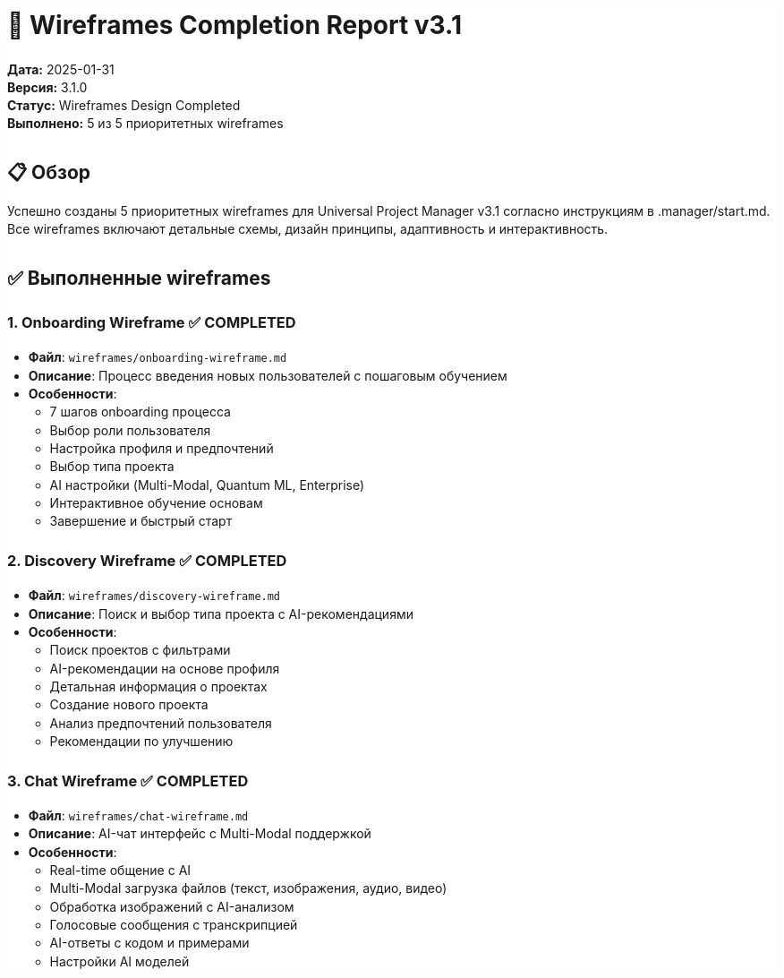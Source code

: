 # 🎨 Wireframes Completion Report v3.1

**Дата:** 2025-01-31  
**Версия:** 3.1.0  
**Статус:** Wireframes Design Completed  
**Выполнено:** 5 из 5 приоритетных wireframes

## 📋 Обзор

Успешно созданы 5 приоритетных wireframes для Universal Project Manager v3.1 согласно инструкциям в .manager/start.md. Все wireframes включают детальные схемы, дизайн принципы, адаптивность и интерактивность.

## ✅ Выполненные wireframes

### 1. Onboarding Wireframe ✅ COMPLETED
- **Файл**: `wireframes/onboarding-wireframe.md`
- **Описание**: Процесс введения новых пользователей с пошаговым обучением
- **Особенности**:
  - 7 шагов onboarding процесса
  - Выбор роли пользователя
  - Настройка профиля и предпочтений
  - Выбор типа проекта
  - AI настройки (Multi-Modal, Quantum ML, Enterprise)
  - Интерактивное обучение основам
  - Завершение и быстрый старт

### 2. Discovery Wireframe ✅ COMPLETED
- **Файл**: `wireframes/discovery-wireframe.md`
- **Описание**: Поиск и выбор типа проекта с AI-рекомендациями
- **Особенности**:
  - Поиск проектов с фильтрами
  - AI-рекомендации на основе профиля
  - Детальная информация о проектах
  - Создание нового проекта
  - Анализ предпочтений пользователя
  - Рекомендации по улучшению

### 3. Chat Wireframe ✅ COMPLETED
- **Файл**: `wireframes/chat-wireframe.md`
- **Описание**: AI-чат интерфейс с Multi-Modal поддержкой
- **Особенности**:
  - Real-time общение с AI
  - Multi-Modal загрузка файлов (текст, изображения, аудио, видео)
  - Обработка изображений с AI-анализом
  - Голосовые сообщения с транскрипцией
  - AI-ответы с кодом и примерами
  - Настройки AI моделей
